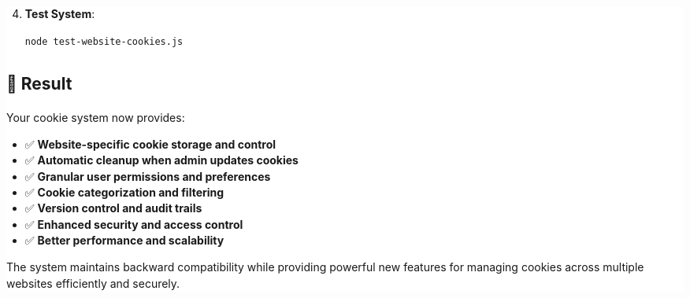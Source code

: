 4. **Test System**:
   ```bash
   node test-website-cookies.js
   ```

## 🎯 Result

Your cookie system now provides:
- ✅ **Website-specific cookie storage and control**
- ✅ **Automatic cleanup when admin updates cookies**
- ✅ **Granular user permissions and preferences**
- ✅ **Cookie categorization and filtering**
- ✅ **Version control and audit trails**
- ✅ **Enhanced security and access control**
- ✅ **Better performance and scalability**

The system maintains backward compatibility while providing powerful new features for managing cookies across multiple websites efficiently and securely.
